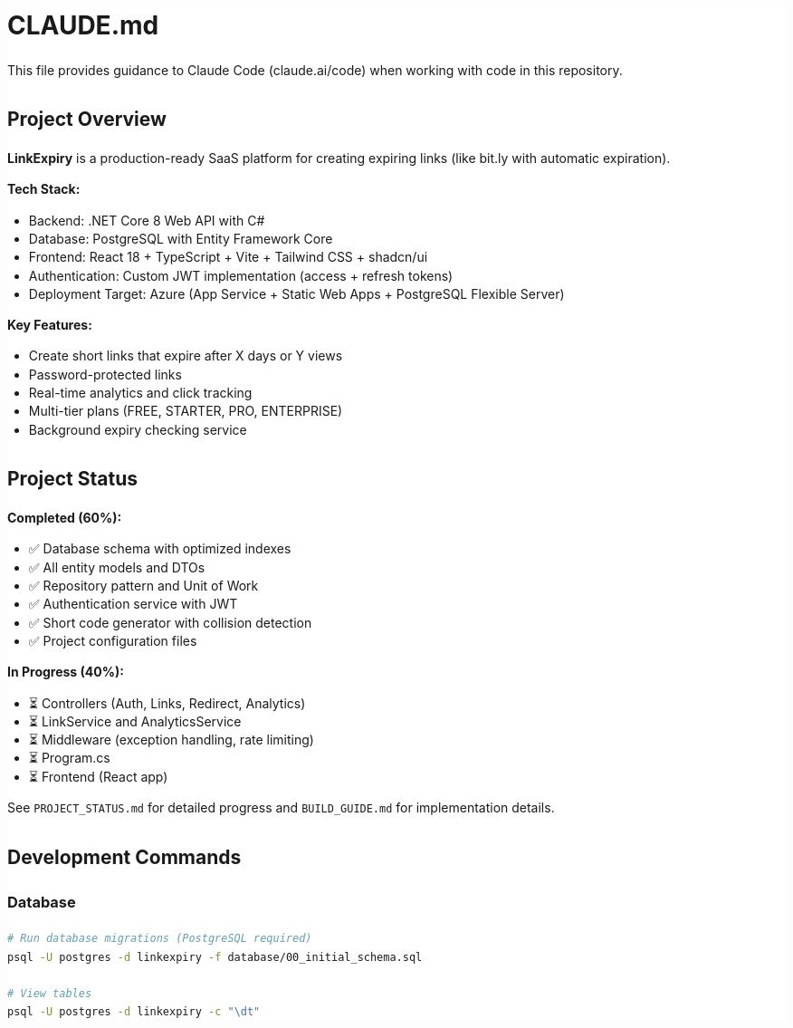 # CLAUDE.md

This file provides guidance to Claude Code (claude.ai/code) when working with code in this repository.

## Project Overview

**LinkExpiry** is a production-ready SaaS platform for creating expiring links (like bit.ly with automatic expiration).

**Tech Stack:**
- Backend: .NET Core 8 Web API with C#
- Database: PostgreSQL with Entity Framework Core
- Frontend: React 18 + TypeScript + Vite + Tailwind CSS + shadcn/ui
- Authentication: Custom JWT implementation (access + refresh tokens)
- Deployment Target: Azure (App Service + Static Web Apps + PostgreSQL Flexible Server)

**Key Features:**
- Create short links that expire after X days or Y views
- Password-protected links
- Real-time analytics and click tracking
- Multi-tier plans (FREE, STARTER, PRO, ENTERPRISE)
- Background expiry checking service

## Project Status

**Completed (60%):**
- ✅ Database schema with optimized indexes
- ✅ All entity models and DTOs
- ✅ Repository pattern and Unit of Work
- ✅ Authentication service with JWT
- ✅ Short code generator with collision detection
- ✅ Project configuration files

**In Progress (40%):**
- ⏳ Controllers (Auth, Links, Redirect, Analytics)
- ⏳ LinkService and AnalyticsService
- ⏳ Middleware (exception handling, rate limiting)
- ⏳ Program.cs
- ⏳ Frontend (React app)

See `PROJECT_STATUS.md` for detailed progress and `BUILD_GUIDE.md` for implementation details.

## Development Commands

### Database
```bash
# Run database migrations (PostgreSQL required)
psql -U postgres -d linkexpiry -f database/00_initial_schema.sql

# View tables
psql -U postgres -d linkexpiry -c "\dt"
```
